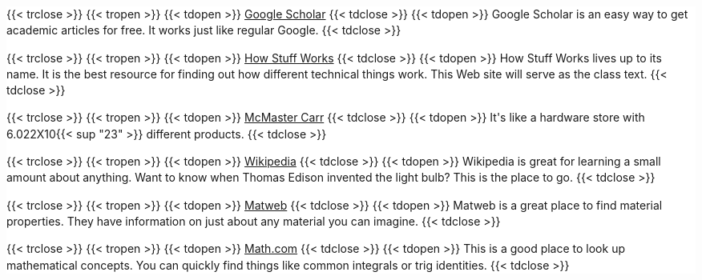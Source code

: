 {{< trclose >}}
{{< tropen >}}
{{< tdopen >}}
[Google Scholar](http://scholar.google.com/)
{{< tdclose >}}
{{< tdopen >}}
Google Scholar is an easy way to get academic articles for free. It works just like regular Google.
{{< tdclose >}}

{{< trclose >}}
{{< tropen >}}
{{< tdopen >}}
[How Stuff Works](http://www.howstuffworks.com/)
{{< tdclose >}}
{{< tdopen >}}
How Stuff Works lives up to its name. It is the best resource for finding out how different technical things work. This Web site will serve as the class text.
{{< tdclose >}}

{{< trclose >}}
{{< tropen >}}
{{< tdopen >}}
[McMaster Carr](http://www.mcmaster.com/)
{{< tdclose >}}
{{< tdopen >}}
It's like a hardware store with 6.022X10{{< sup "23" >}} different products.
{{< tdclose >}}

{{< trclose >}}
{{< tropen >}}
{{< tdopen >}}
[Wikipedia](http://www.wikipedia.org/)
{{< tdclose >}}
{{< tdopen >}}
Wikipedia is great for learning a small amount about anything. Want to know when Thomas Edison invented the light bulb? This is the place to go.
{{< tdclose >}}

{{< trclose >}}
{{< tropen >}}
{{< tdopen >}}
[Matweb](http://www.matweb.com/index.asp?ckck=1)
{{< tdclose >}}
{{< tdopen >}}
Matweb is a great place to find material properties. They have information on just about any material you can imagine.
{{< tdclose >}}

{{< trclose >}}
{{< tropen >}}
{{< tdopen >}}
[Math.com](http://www.math.com/)
{{< tdclose >}}
{{< tdopen >}}
This is a good place to look up mathematical concepts. You can quickly find things like common integrals or trig identities.
{{< tdclose >}}
